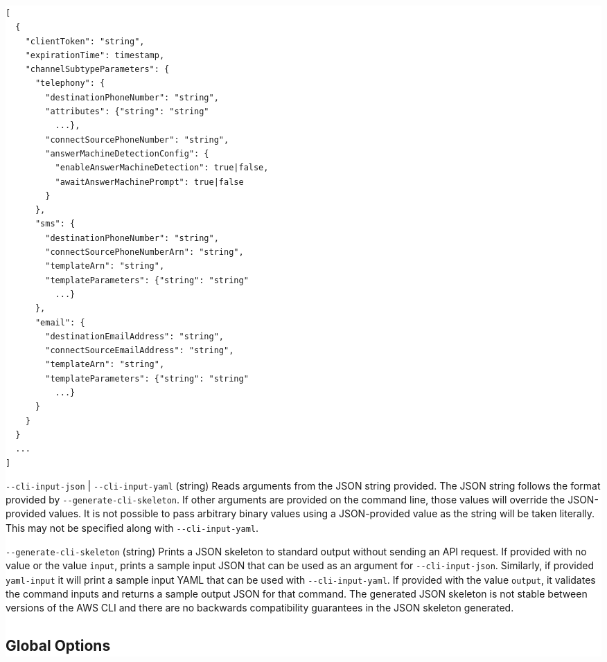 ```
[
  {
    "clientToken": "string",
    "expirationTime": timestamp,
    "channelSubtypeParameters": {
      "telephony": {
        "destinationPhoneNumber": "string",
        "attributes": {"string": "string"
          ...},
        "connectSourcePhoneNumber": "string",
        "answerMachineDetectionConfig": {
          "enableAnswerMachineDetection": true|false,
          "awaitAnswerMachinePrompt": true|false
        }
      },
      "sms": {
        "destinationPhoneNumber": "string",
        "connectSourcePhoneNumberArn": "string",
        "templateArn": "string",
        "templateParameters": {"string": "string"
          ...}
      },
      "email": {
        "destinationEmailAddress": "string",
        "connectSourceEmailAddress": "string",
        "templateArn": "string",
        "templateParameters": {"string": "string"
          ...}
      }
    }
  }
  ...
]
```

`--cli-input-json` | `--cli-input-yaml` (string)
Reads arguments from the JSON string provided. The JSON string follows the format provided by `--generate-cli-skeleton`. If other arguments are provided on the command line, those values will override the JSON-provided values. It is not possible to pass arbitrary binary values using a JSON-provided value as the string will be taken literally. This may not be specified along with `--cli-input-yaml`.

`--generate-cli-skeleton` (string)
Prints a JSON skeleton to standard output without sending an API request. If provided with no value or the value `input`, prints a sample input JSON that can be used as an argument for `--cli-input-json`. Similarly, if provided `yaml-input` it will print a sample input YAML that can be used with `--cli-input-yaml`. If provided with the value `output`, it validates the command inputs and returns a sample output JSON for that command. The generated JSON skeleton is not stable between versions of the AWS CLI and there are no backwards compatibility guarantees in the JSON skeleton generated.

## Global Options

